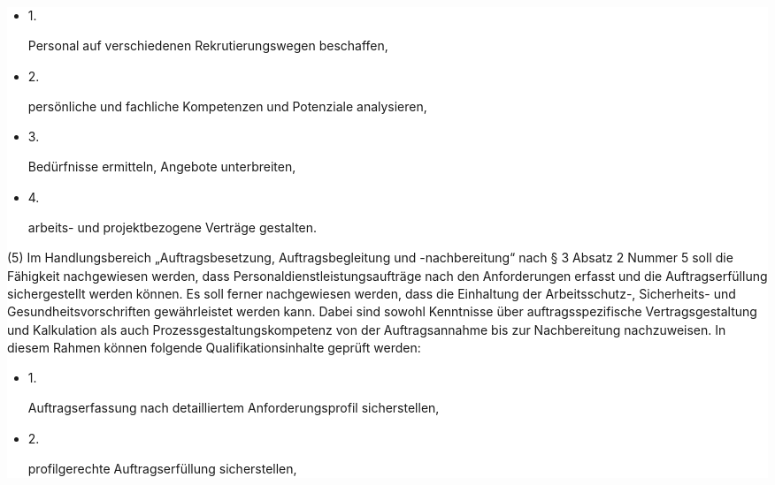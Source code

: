   - 1\.
    
    <div>
    
    Personal auf verschiedenen Rekrutierungswegen beschaffen,
    
    </div>

  - 2\.
    
    <div>
    
    persönliche und fachliche Kompetenzen und Potenziale analysieren,
    
    </div>

  - 3\.
    
    <div>
    
    Bedürfnisse ermitteln, Angebote unterbreiten,
    
    </div>

  - 4\.
    
    <div>
    
    arbeits- und projektbezogene Verträge gestalten.
    
    </div>

</div>

<div class="jurAbsatz">

(5) Im Handlungsbereich „Auftragsbesetzung, Auftragsbegleitung und
-nachbereitung“ nach § 3 Absatz 2 Nummer 5 soll die Fähigkeit
nachgewiesen werden, dass Personaldienstleistungsaufträge nach den
Anforderungen erfasst und die Auftragserfüllung sichergestellt werden
können. Es soll ferner nachgewiesen werden, dass die Einhaltung der
Arbeitsschutz-, Sicherheits- und Gesundheitsvorschriften gewährleistet
werden kann. Dabei sind sowohl Kenntnisse über auftragsspezifische
Vertragsgestaltung und Kalkulation als auch Prozessgestaltungskompetenz
von der Auftragsannahme bis zur Nachbereitung nachzuweisen. In diesem
Rahmen können folgende Qualifikationsinhalte geprüft werden:

  - 1\.
    
    <div>
    
    Auftragserfassung nach detailliertem Anforderungsprofil
    sicherstellen,
    
    </div>

  - 2\.
    
    <div>
    
    profilgerechte Auftragserfüllung sicherstellen,
    
    </div>
